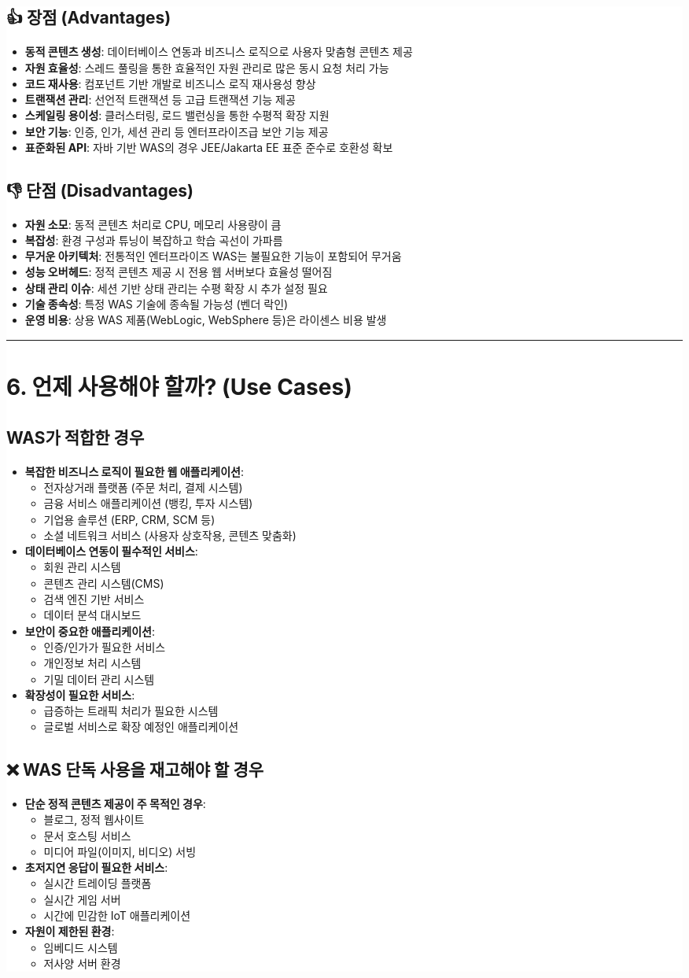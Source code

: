 ## **👍 장점 (Advantages)**

- **동적 콘텐츠 생성**: 데이터베이스 연동과 비즈니스 로직으로 사용자 맞춤형 콘텐츠 제공
- **자원 효율성**: 스레드 풀링을 통한 효율적인 자원 관리로 많은 동시 요청 처리 가능
- **코드 재사용**: 컴포넌트 기반 개발로 비즈니스 로직 재사용성 향상
- **트랜잭션 관리**: 선언적 트랜잭션 등 고급 트랜잭션 기능 제공
- **스케일링 용이성**: 클러스터링, 로드 밸런싱을 통한 수평적 확장 지원
- **보안 기능**: 인증, 인가, 세션 관리 등 엔터프라이즈급 보안 기능 제공
- **표준화된 API**: 자바 기반 WAS의 경우 JEE/Jakarta EE 표준 준수로 호환성 확보

## **👎 단점 (Disadvantages)**

- **자원 소모**: 동적 콘텐츠 처리로 CPU, 메모리 사용량이 큼
- **복잡성**: 환경 구성과 튜닝이 복잡하고 학습 곡선이 가파름
- **무거운 아키텍처**: 전통적인 엔터프라이즈 WAS는 불필요한 기능이 포함되어 무거움
- **성능 오버헤드**: 정적 콘텐츠 제공 시 전용 웹 서버보다 효율성 떨어짐
- **상태 관리 이슈**: 세션 기반 상태 관리는 수평 확장 시 추가 설정 필요
- **기술 종속성**: 특정 WAS 기술에 종속될 가능성 (벤더 락인)
- **운영 비용**: 상용 WAS 제품(WebLogic, WebSphere 등)은 라이센스 비용 발생

---

# **6. 언제 사용해야 할까? (Use Cases)**

## **WAS가 적합한 경우**

- **복잡한 비즈니스 로직이 필요한 웹 애플리케이션**:
    - 전자상거래 플랫폼 (주문 처리, 결제 시스템)
    - 금융 서비스 애플리케이션 (뱅킹, 투자 시스템)
    - 기업용 솔루션 (ERP, CRM, SCM 등)
    - 소셜 네트워크 서비스 (사용자 상호작용, 콘텐츠 맞춤화)
- **데이터베이스 연동이 필수적인 서비스**:
    - 회원 관리 시스템
    - 콘텐츠 관리 시스템(CMS)
    - 검색 엔진 기반 서비스
    - 데이터 분석 대시보드
- **보안이 중요한 애플리케이션**:
    - 인증/인가가 필요한 서비스
    - 개인정보 처리 시스템
    - 기밀 데이터 관리 시스템
- **확장성이 필요한 서비스**:
    - 급증하는 트래픽 처리가 필요한 시스템
    - 글로벌 서비스로 확장 예정인 애플리케이션

## **❌ WAS 단독 사용을 재고해야 할 경우**

- **단순 정적 콘텐츠 제공이 주 목적인 경우**:
    - 블로그, 정적 웹사이트
    - 문서 호스팅 서비스
    - 미디어 파일(이미지, 비디오) 서빙
- **초저지연 응답이 필요한 서비스**:
    - 실시간 트레이딩 플랫폼
    - 실시간 게임 서버
    - 시간에 민감한 IoT 애플리케이션
- **자원이 제한된 환경**:
    - 임베디드 시스템
    - 저사양 서버 환경
